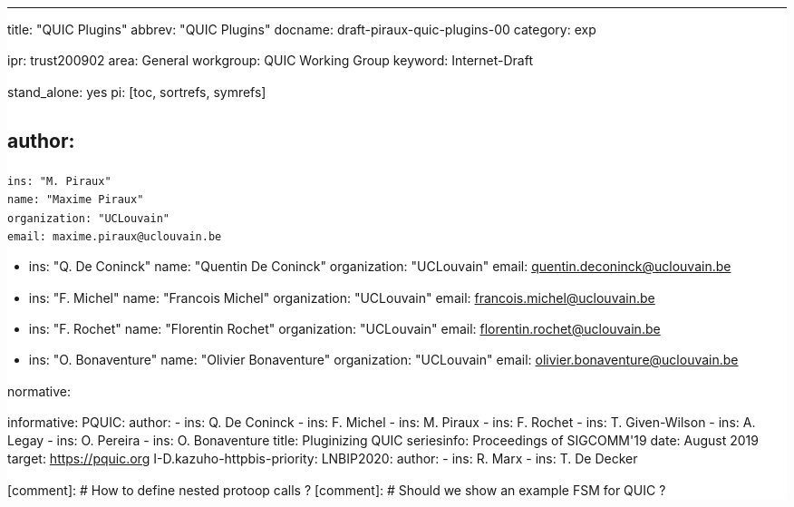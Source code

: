---
title: "QUIC Plugins"
abbrev: "QUIC Plugins"
docname: draft-piraux-quic-plugins-00
category: exp

ipr: trust200902
area: General
workgroup: QUIC Working Group
keyword: Internet-Draft

stand_alone: yes
pi: [toc, sortrefs, symrefs]

author:
 -
    ins: "M. Piraux"
    name: "Maxime Piraux"
    organization: "UCLouvain"
    email: maxime.piraux@uclouvain.be

 -
    ins: "Q. De Coninck"
    name: "Quentin De Coninck"
    organization: "UCLouvain"
    email: quentin.deconinck@uclouvain.be

 -
    ins: "F. Michel"
    name: "Francois Michel"
    organization: "UCLouvain"
    email: francois.michel@uclouvain.be

 -
    ins: "F. Rochet"
    name: "Florentin Rochet"
    organization: "UCLouvain"
    email: florentin.rochet@uclouvain.be

 -
    ins: "O. Bonaventure"
    name: "Olivier Bonaventure"
    organization: "UCLouvain"
    email: olivier.bonaventure@uclouvain.be

normative:

informative:
  PQUIC:
    author:
      - ins: Q. De Coninck
      - ins: F. Michel
      - ins: M. Piraux
      - ins: F. Rochet
      - ins: T. Given-Wilson
      - ins: A. Legay
      - ins: O. Pereira
      - ins: O. Bonaventure
    title: Pluginizing QUIC
    seriesinfo: Proceedings of SIGCOMM'19
    date: August 2019
    target: https://pquic.org
  I-D.kazuho-httpbis-priority:
  LNBIP2020:
    author:
      - ins: R. Marx
      - ins: T. De Decker

[comment]: # How to define nested protoop calls ?
[comment]: # Should we show an example FSM for QUIC ?